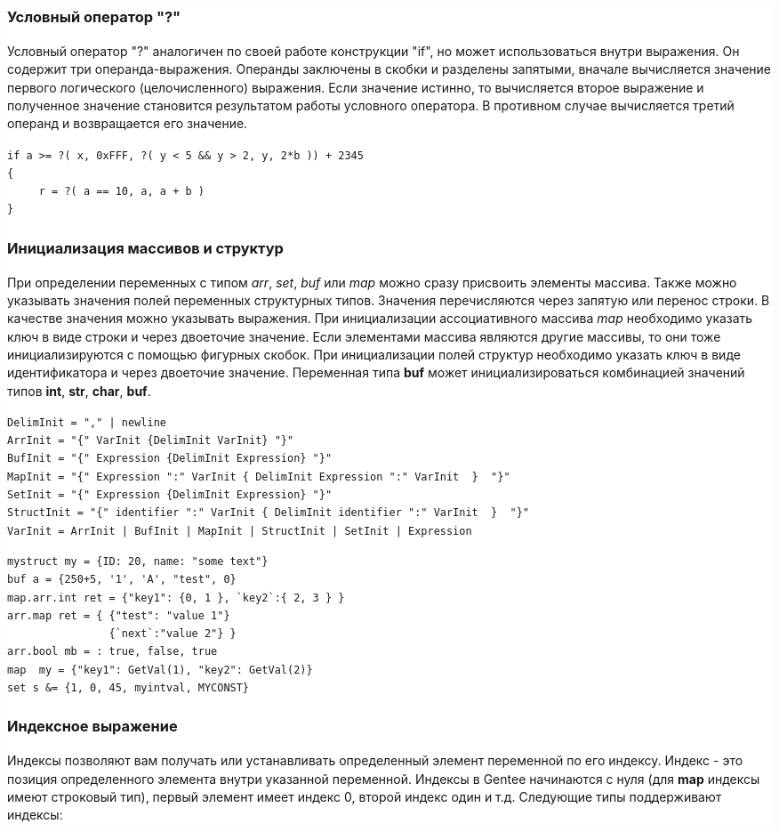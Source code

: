 ### Условный оператор "?"

Условный оператор "?" аналогичен по своей работе конструкции "if", но может использоваться внутри выражения. Он содержит три операнда-выражения. Операнды заключены в скобки и разделены запятыми, вначале вычисляется значение первого логического \(целочисленного\) выражения. Если значение истинно, то вычисляется второе выражение и полученное значение становится результатом работы условного оператора. В противном случае вычисляется третий операнд и возвращается его значение.

```text
if a >= ?( x, 0xFFF, ?( y < 5 && y > 2, y, 2*b )) + 2345
{
     r = ?( a == 10, a, a + b ) 
}
```

### Инициализация массивов и структур

При определении переменных с типом _arr_, _set_, _buf_ или _map_ можно сразу присвоить элементы массива. Также можно указывать значения полей переменных структурных типов. Значения перечисляются через запятую или перенос строки. В качестве значения можно указывать выражения. При инициализации ассоциативного массива _map_ необходимо указать ключ в виде строки и через двоеточие значение. Если элементами массива являются другие массивы, то они тоже инициализируются с помощью фигурных скобок. При инициализации полей структур необходимо указать ключ в виде идентификатора и через двоеточие значение. Переменная типа **buf** может инициализироваться комбинацией значений типов **int**, **str**, **char**, **buf**.

```text
DelimInit = "," | newline
ArrInit = "{" VarInit {DelimInit VarInit} "}"
BufInit = "{" Expression {DelimInit Expression} "}"
MapInit = "{" Expression ":" VarInit { DelimInit Expression ":" VarInit  }  "}"
SetInit = "{" Expression {DelimInit Expression} "}"
StructInit = "{" identifier ":" VarInit { DelimInit identifier ":" VarInit  }  "}"
VarInit = ArrInit | BufInit | MapInit | StructInit | SetInit | Expression
```

```text
mystruct my = {ID: 20, name: "some text"}
buf a = {250+5, '1', 'A', "test", 0}
map.arr.int ret = {"key1": {0, 1 }, `key2`:{ 2, 3 } }
arr.map ret = { {"test": "value 1"}
                {`next`:"value 2"} }
arr.bool mb = : true, false, true
map  my = {"key1": GetVal(1), "key2": GetVal(2)}
set s &= {1, 0, 45, myintval, MYCONST}
```

### Индексное выражение

Индексы позволяют вам получать или устанавливать определенный элемент переменной по его индексу. Индекс - это позиция определенного элемента внутри указанной переменной. Индексы в Gentee начинаются с нуля \(для **map** индексы имеют строковый тип\), первый элемент имеет индекс 0, второй индекс один и т.д. Следующие типы поддерживают индексы:
